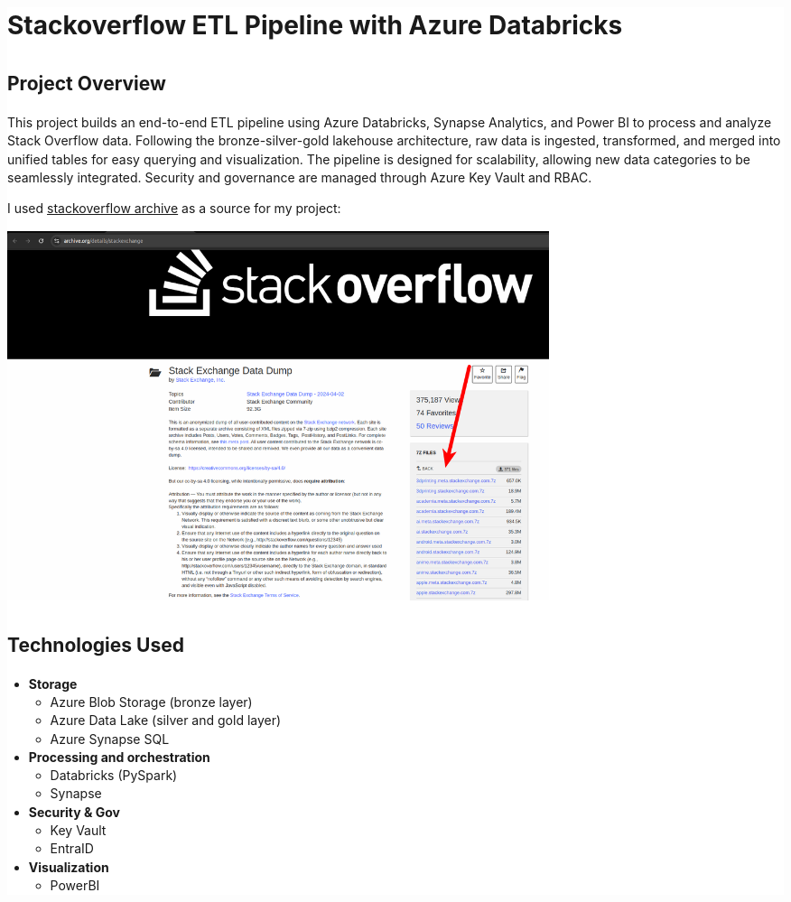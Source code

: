 # Stackoverflow ETL Pipeline with Azure Databricks

## Project Overview

This project builds an end-to-end ETL pipeline using Azure Databricks, Synapse Analytics, and Power BI to process and analyze Stack Overflow data. Following the bronze-silver-gold lakehouse architecture, raw data is ingested, transformed, and merged into unified tables for easy querying and visualization. The pipeline is designed for scalability, allowing new data categories to be seamlessly integrated. Security and governance are managed through Azure Key Vault and RBAC.


I used [stackoverflow archive](https://archive.org/details/stackexchange) as a source for my project:

<img src="images/stackoverflow_archive_page.png" alt="drawing" width="600"/>


## Technologies Used

- **Storage**
  - Azure Blob Storage (bronze layer)
  - Azure Data Lake (silver and gold layer)
  - Azure Synapse SQL
- **Processing and orchestration**
  - Databricks (PySpark)
  - Synapse
- **Security & Gov**
  - Key Vault
  - EntraID
- **Visualization**
  - PowerBI
